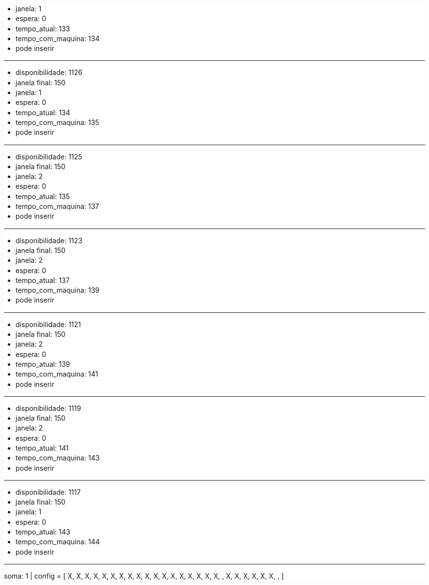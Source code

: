 - janela: 1
- espera: 0
- tempo_atual: 133
- tempo_com_maquina: 134
- pode inserir
------
- disponibilidade: 1126
- janela final: 150
- janela: 1
- espera: 0
- tempo_atual: 134
- tempo_com_maquina: 135
- pode inserir
------
- disponibilidade: 1125
- janela final: 150
- janela: 2
- espera: 0
- tempo_atual: 135
- tempo_com_maquina: 137
- pode inserir
------
- disponibilidade: 1123
- janela final: 150
- janela: 2
- espera: 0
- tempo_atual: 137
- tempo_com_maquina: 139
- pode inserir
------
- disponibilidade: 1121
- janela final: 150
- janela: 2
- espera: 0
- tempo_atual: 139
- tempo_com_maquina: 141
- pode inserir
------
- disponibilidade: 1119
- janela final: 150
- janela: 2
- espera: 0
- tempo_atual: 141
- tempo_com_maquina: 143
- pode inserir
------
- disponibilidade: 1117
- janela final: 150
- janela: 1
- espera: 0
- tempo_atual: 143
- tempo_com_maquina: 144
- pode inserir
------
soma: 1 | config = [ X, X, X, X, X, X, X, X, X, X, X, X, X, X, X, X, X, X,  , X, X, X, X, X, X,  , ]
